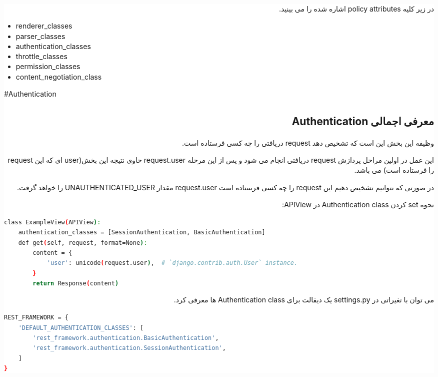 <p dir = "RTL">
    در زیر کلیه policy attributes اشاره شده را می بینید.
</p>


<ul>
    <li>renderer_classes</li>
    <li>parser_classes</li>
    <li>authentication_classes</li>
    <li>throttle_classes</li>
    <li>permission_classes</li>
    <li>content_negotiation_class</li>
</ul>


#Authentication

<h2 dir = "RTL">
    معرفی اجمالی Authentication
</h2>

<p dir = "RTL">
    وظیفه این بخش این است که تشخیص دهد request دریافتی را چه کسی فرستاده است.
</p>

<p dir = "RTL">
    این عمل در اولین مراحل پردازش request  دریافتی انجام می شود و پس از این مرحله request.user حاوی نتیجه این بخش(user ای که این request را فرستاده است) می باشد.
</p>


<p dir = "RTL">
    در صورتی که نتوانیم تشخیص دهیم این request را چه کسی فرستاده است request.user مقدار UNAUTHENTICATED_USER را خواهد گرفت.
</p>


<p dir = "RTL">
    نحوه set کردن Authentication class در APIView:
</p>

``` bash
class ExampleView(APIView):
    authentication_classes = [SessionAuthentication, BasicAuthentication]
    def get(self, request, format=None):
        content = {
            'user': unicode(request.user),  # `django.contrib.auth.User` instance.
        }
        return Response(content)
```

<p dir = "RTL">
    می توان با تغیراتی در settings.py یک دیفالت برای Authentication class ها معرفی کرد.
</p>


``` bash
REST_FRAMEWORK = {
    'DEFAULT_AUTHENTICATION_CLASSES': [
        'rest_framework.authentication.BasicAuthentication',
        'rest_framework.authentication.SessionAuthentication',
    ]
}
```
